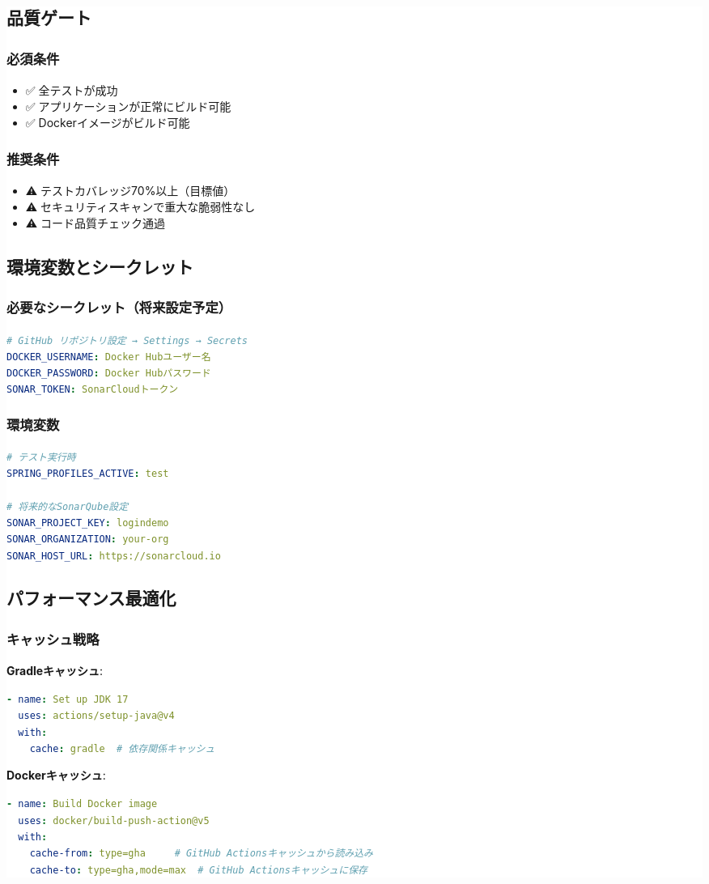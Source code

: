## 品質ゲート

### 必須条件
- ✅ 全テストが成功
- ✅ アプリケーションが正常にビルド可能
- ✅ Dockerイメージがビルド可能

### 推奨条件
- ⚠️ テストカバレッジ70%以上（目標値）
- ⚠️ セキュリティスキャンで重大な脆弱性なし
- ⚠️ コード品質チェック通過

## 環境変数とシークレット

### 必要なシークレット（将来設定予定）

```yaml
# GitHub リポジトリ設定 → Settings → Secrets
DOCKER_USERNAME: Docker Hubユーザー名
DOCKER_PASSWORD: Docker Hubパスワード
SONAR_TOKEN: SonarCloudトークン
```

### 環境変数

```yaml
# テスト実行時
SPRING_PROFILES_ACTIVE: test

# 将来的なSonarQube設定
SONAR_PROJECT_KEY: logindemo
SONAR_ORGANIZATION: your-org
SONAR_HOST_URL: https://sonarcloud.io
```

## パフォーマンス最適化

### キャッシュ戦略

**Gradleキャッシュ**:
```yaml
- name: Set up JDK 17
  uses: actions/setup-java@v4
  with:
    cache: gradle  # 依存関係キャッシュ
```

**Dockerキャッシュ**:
```yaml
- name: Build Docker image
  uses: docker/build-push-action@v5
  with:
    cache-from: type=gha     # GitHub Actionsキャッシュから読み込み
    cache-to: type=gha,mode=max  # GitHub Actionsキャッシュに保存
```

